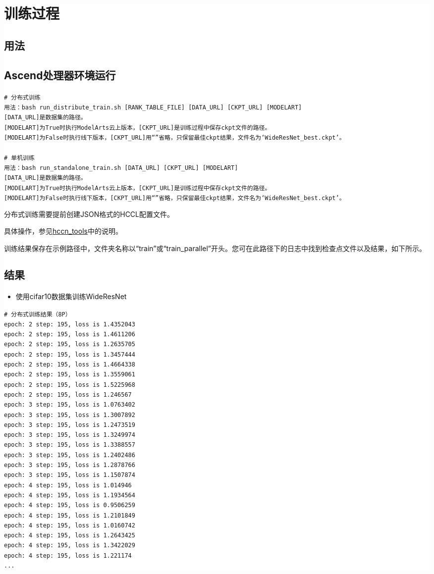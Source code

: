 # 训练过程

## 用法

## Ascend处理器环境运行

```Shell
# 分布式训练
用法：bash run_distribute_train.sh [RANK_TABLE_FILE] [DATA_URL] [CKPT_URL] [MODELART]
[DATA_URL]是数据集的路径。
[MODELART]为True时执行ModelArts云上版本，[CKPT_URL]是训练过程中保存ckpt文件的路径。
[MODELART]为False时执行线下版本，[CKPT_URL]用“”省略，只保留最佳ckpt结果，文件名为‘WideResNet_best.ckpt’。

# 单机训练
用法：bash run_standalone_train.sh [DATA_URL] [CKPT_URL] [MODELART]
[DATA_URL]是数据集的路径。
[MODELART]为True时执行ModelArts云上版本，[CKPT_URL]是训练过程中保存ckpt文件的路径。
[MODELART]为False时执行线下版本，[CKPT_URL]用“”省略，只保留最佳ckpt结果，文件名为‘WideResNet_best.ckpt’。
```

分布式训练需要提前创建JSON格式的HCCL配置文件。

具体操作，参见[hccn_tools](https://gitee.com/mindspore/models/tree/master/utils/hccl_tools)中的说明。

训练结果保存在示例路径中，文件夹名称以“train”或“train_parallel”开头。您可在此路径下的日志中找到检查点文件以及结果，如下所示。

## 结果

- 使用cifar10数据集训练WideResNet

```text
# 分布式训练结果（8P）
epoch: 2 step: 195, loss is 1.4352043
epoch: 2 step: 195, loss is 1.4611206
epoch: 2 step: 195, loss is 1.2635705
epoch: 2 step: 195, loss is 1.3457444
epoch: 2 step: 195, loss is 1.4664338
epoch: 2 step: 195, loss is 1.3559061
epoch: 2 step: 195, loss is 1.5225968
epoch: 2 step: 195, loss is 1.246567
epoch: 3 step: 195, loss is 1.0763402
epoch: 3 step: 195, loss is 1.3007892
epoch: 3 step: 195, loss is 1.2473519
epoch: 3 step: 195, loss is 1.3249974
epoch: 3 step: 195, loss is 1.3388557
epoch: 3 step: 195, loss is 1.2402486
epoch: 3 step: 195, loss is 1.2878766
epoch: 3 step: 195, loss is 1.1507874
epoch: 4 step: 195, loss is 1.014946
epoch: 4 step: 195, loss is 1.1934564
epoch: 4 step: 195, loss is 0.9506259
epoch: 4 step: 195, loss is 1.2101849
epoch: 4 step: 195, loss is 1.0160742
epoch: 4 step: 195, loss is 1.2643425
epoch: 4 step: 195, loss is 1.3422029
epoch: 4 step: 195, loss is 1.221174
...
```
